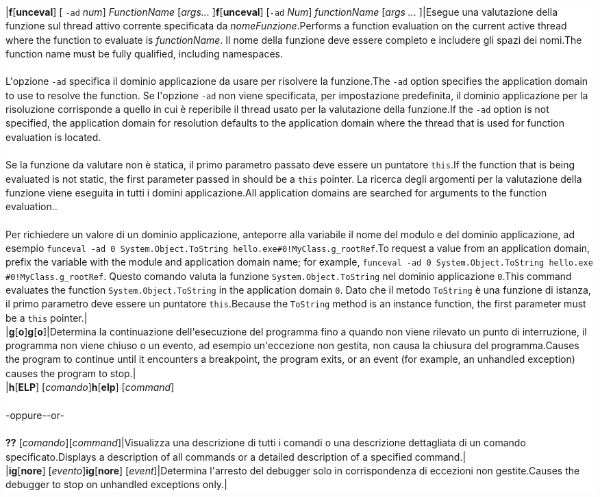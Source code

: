 |<span data-ttu-id="9ed1d-158">**f**[**unceval**] [ `-ad` *num*] *FunctionName* [*args...* ]</span><span class="sxs-lookup"><span data-stu-id="9ed1d-158">**f**[**unceval**] [`-ad` *Num*] *functionName* [*args ...* ]</span></span>|<span data-ttu-id="9ed1d-159">Esegue una valutazione della funzione sul thread attivo corrente specificata da *nomeFunzione*.</span><span class="sxs-lookup"><span data-stu-id="9ed1d-159">Performs a function evaluation on the current active thread where the function to evaluate is *functionName*.</span></span> <span data-ttu-id="9ed1d-160">Il nome della funzione deve essere completo e includere gli spazi dei nomi.</span><span class="sxs-lookup"><span data-stu-id="9ed1d-160">The function name must be fully qualified, including namespaces.</span></span><br /><br /> <span data-ttu-id="9ed1d-161">L'opzione `-ad` specifica il dominio applicazione da usare per risolvere la funzione.</span><span class="sxs-lookup"><span data-stu-id="9ed1d-161">The `-ad` option specifies the application domain to use to resolve the function.</span></span> <span data-ttu-id="9ed1d-162">Se l'opzione `-ad` non viene specificata, per impostazione predefinita, il dominio applicazione per la risoluzione corrisponde a quello in cui è reperibile il thread usato per la valutazione della funzione.</span><span class="sxs-lookup"><span data-stu-id="9ed1d-162">If the `-ad` option is not specified, the application domain for resolution defaults to the application domain where the thread that is used for function evaluation is located.</span></span><br /><br /> <span data-ttu-id="9ed1d-163">Se la funzione da valutare non è statica, il primo parametro passato deve essere un puntatore `this`.</span><span class="sxs-lookup"><span data-stu-id="9ed1d-163">If the function that is being evaluated is not static, the first parameter passed in should be a `this` pointer.</span></span> <span data-ttu-id="9ed1d-164">La ricerca degli argomenti per la valutazione della funzione viene eseguita in tutti i domini applicazione.</span><span class="sxs-lookup"><span data-stu-id="9ed1d-164">All application domains are searched for arguments to the function evaluation..</span></span><br /><br /> <span data-ttu-id="9ed1d-165">Per richiedere un valore di un dominio applicazione, anteporre alla variabile il nome del modulo e del dominio applicazione, ad esempio `funceval -ad 0 System.Object.ToString hello.exe#0!MyClass.g_rootRef`.</span><span class="sxs-lookup"><span data-stu-id="9ed1d-165">To request a value from an application domain, prefix the variable with the module and application domain name; for example, `funceval -ad 0 System.Object.ToString hello.exe#0!MyClass.g_rootRef`.</span></span> <span data-ttu-id="9ed1d-166">Questo comando valuta la funzione `System.Object.ToString` nel dominio applicazione `0`.</span><span class="sxs-lookup"><span data-stu-id="9ed1d-166">This command evaluates the function `System.Object.ToString` in the application domain `0`.</span></span> <span data-ttu-id="9ed1d-167">Dato che il metodo `ToString` è una funzione di istanza, il primo parametro deve essere un puntatore `this`.</span><span class="sxs-lookup"><span data-stu-id="9ed1d-167">Because the `ToString` method is an instance function, the first parameter must be a `this` pointer.</span></span>|  
|<span data-ttu-id="9ed1d-168">**g**[**o**]</span><span class="sxs-lookup"><span data-stu-id="9ed1d-168">**g**[**o**]</span></span>|<span data-ttu-id="9ed1d-169">Determina la continuazione dell'esecuzione del programma fino a quando non viene rilevato un punto di interruzione, il programma non viene chiuso o un evento, ad esempio un'eccezione non gestita, non causa la chiusura del programma.</span><span class="sxs-lookup"><span data-stu-id="9ed1d-169">Causes the program to continue until it encounters a breakpoint, the program exits, or an event (for example, an unhandled exception) causes the program to stop.</span></span>|  
|<span data-ttu-id="9ed1d-170">**h**[**ELP**] [*comando*]</span><span class="sxs-lookup"><span data-stu-id="9ed1d-170">**h**[**elp**] [*command*]</span></span><br /><br /> <span data-ttu-id="9ed1d-171">-oppure-</span><span class="sxs-lookup"><span data-stu-id="9ed1d-171">-or-</span></span><br /><br /> <span data-ttu-id="9ed1d-172">**?**</span><span class="sxs-lookup"><span data-stu-id="9ed1d-172">**?**</span></span> <span data-ttu-id="9ed1d-173">[*comando*]</span><span class="sxs-lookup"><span data-stu-id="9ed1d-173">[*command*]</span></span>|<span data-ttu-id="9ed1d-174">Visualizza una descrizione di tutti i comandi o una descrizione dettagliata di un comando specificato.</span><span class="sxs-lookup"><span data-stu-id="9ed1d-174">Displays a description of all commands or a detailed description of a specified command.</span></span>|  
|<span data-ttu-id="9ed1d-175">**ig**[**nore**] [*evento*]</span><span class="sxs-lookup"><span data-stu-id="9ed1d-175">**ig**[**nore**] [*event*]</span></span>|<span data-ttu-id="9ed1d-176">Determina l'arresto del debugger solo in corrispondenza di eccezioni non gestite.</span><span class="sxs-lookup"><span data-stu-id="9ed1d-176">Causes the debugger to stop on unhandled exceptions only.</span></span>|  